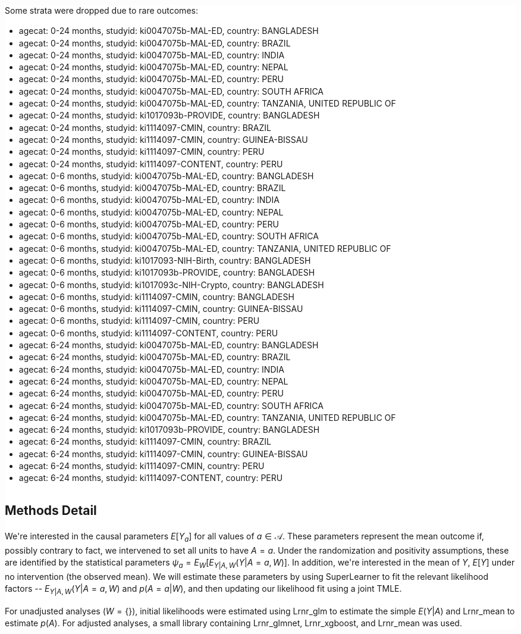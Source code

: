Some strata were dropped due to rare outcomes:

* agecat: 0-24 months, studyid: ki0047075b-MAL-ED, country: BANGLADESH
* agecat: 0-24 months, studyid: ki0047075b-MAL-ED, country: BRAZIL
* agecat: 0-24 months, studyid: ki0047075b-MAL-ED, country: INDIA
* agecat: 0-24 months, studyid: ki0047075b-MAL-ED, country: NEPAL
* agecat: 0-24 months, studyid: ki0047075b-MAL-ED, country: PERU
* agecat: 0-24 months, studyid: ki0047075b-MAL-ED, country: SOUTH AFRICA
* agecat: 0-24 months, studyid: ki0047075b-MAL-ED, country: TANZANIA, UNITED REPUBLIC OF
* agecat: 0-24 months, studyid: ki1017093b-PROVIDE, country: BANGLADESH
* agecat: 0-24 months, studyid: ki1114097-CMIN, country: BRAZIL
* agecat: 0-24 months, studyid: ki1114097-CMIN, country: GUINEA-BISSAU
* agecat: 0-24 months, studyid: ki1114097-CMIN, country: PERU
* agecat: 0-24 months, studyid: ki1114097-CONTENT, country: PERU
* agecat: 0-6 months, studyid: ki0047075b-MAL-ED, country: BANGLADESH
* agecat: 0-6 months, studyid: ki0047075b-MAL-ED, country: BRAZIL
* agecat: 0-6 months, studyid: ki0047075b-MAL-ED, country: INDIA
* agecat: 0-6 months, studyid: ki0047075b-MAL-ED, country: NEPAL
* agecat: 0-6 months, studyid: ki0047075b-MAL-ED, country: PERU
* agecat: 0-6 months, studyid: ki0047075b-MAL-ED, country: SOUTH AFRICA
* agecat: 0-6 months, studyid: ki0047075b-MAL-ED, country: TANZANIA, UNITED REPUBLIC OF
* agecat: 0-6 months, studyid: ki1017093-NIH-Birth, country: BANGLADESH
* agecat: 0-6 months, studyid: ki1017093b-PROVIDE, country: BANGLADESH
* agecat: 0-6 months, studyid: ki1017093c-NIH-Crypto, country: BANGLADESH
* agecat: 0-6 months, studyid: ki1114097-CMIN, country: BANGLADESH
* agecat: 0-6 months, studyid: ki1114097-CMIN, country: GUINEA-BISSAU
* agecat: 0-6 months, studyid: ki1114097-CMIN, country: PERU
* agecat: 0-6 months, studyid: ki1114097-CONTENT, country: PERU
* agecat: 6-24 months, studyid: ki0047075b-MAL-ED, country: BANGLADESH
* agecat: 6-24 months, studyid: ki0047075b-MAL-ED, country: BRAZIL
* agecat: 6-24 months, studyid: ki0047075b-MAL-ED, country: INDIA
* agecat: 6-24 months, studyid: ki0047075b-MAL-ED, country: NEPAL
* agecat: 6-24 months, studyid: ki0047075b-MAL-ED, country: PERU
* agecat: 6-24 months, studyid: ki0047075b-MAL-ED, country: SOUTH AFRICA
* agecat: 6-24 months, studyid: ki0047075b-MAL-ED, country: TANZANIA, UNITED REPUBLIC OF
* agecat: 6-24 months, studyid: ki1017093b-PROVIDE, country: BANGLADESH
* agecat: 6-24 months, studyid: ki1114097-CMIN, country: BRAZIL
* agecat: 6-24 months, studyid: ki1114097-CMIN, country: GUINEA-BISSAU
* agecat: 6-24 months, studyid: ki1114097-CMIN, country: PERU
* agecat: 6-24 months, studyid: ki1114097-CONTENT, country: PERU

## Methods Detail

We're interested in the causal parameters $E[Y_a]$ for all values of $a \in \mathcal{A}$. These parameters represent the mean outcome if, possibly contrary to fact, we intervened to set all units to have $A=a$. Under the randomization and positivity assumptions, these are identified by the statistical parameters $\psi_a=E_W[E_{Y|A,W}(Y|A=a,W)]$.  In addition, we're interested in the mean of $Y$, $E[Y]$ under no intervention (the observed mean). We will estimate these parameters by using SuperLearner to fit the relevant likelihood factors -- $E_{Y|A,W}(Y|A=a,W)$ and $p(A=a|W)$, and then updating our likelihood fit using a joint TMLE.

For unadjusted analyses ($W=\{\}$), initial likelihoods were estimated using Lrnr_glm to estimate the simple $E(Y|A)$ and Lrnr_mean to estimate $p(A)$. For adjusted analyses, a small library containing Lrnr_glmnet, Lrnr_xgboost, and Lrnr_mean was used.
